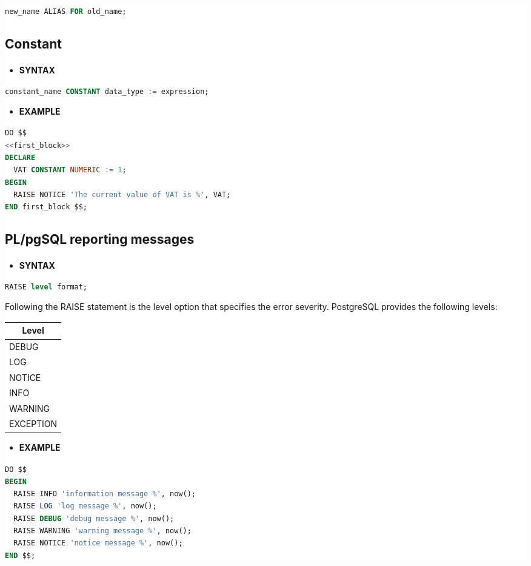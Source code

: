 ```SQL
new_name ALIAS FOR old_name;
```

## Constant

* **SYNTAX**

```SQL
constant_name CONSTANT data_type := expression;
```

* **EXAMPLE**

```SQL
DO $$
<<first_block>>
DECLARE
  VAT CONSTANT NUMERIC := 1;
BEGIN
  RAISE NOTICE 'The current value of VAT is %', VAT;
END first_block $$;
```

## PL/pgSQL reporting messages

* **SYNTAX**

```SQL
RAISE level format;
```

Following the RAISE statement is the level option that specifies the error severity. PostgreSQL provides the following levels:

| Level     |
|-----------|
| DEBUG     |
| LOG       |
| NOTICE    |
| INFO      |
| WARNING   |
| EXCEPTION |

* **EXAMPLE**

```SQL
DO $$
BEGIN
  RAISE INFO 'information message %', now();
  RAISE LOG 'log message %', now();
  RAISE DEBUG 'debug message %', now();
  RAISE WARNING 'warning message %', now();
  RAISE NOTICE 'notice message %', now();
END $$;
```

